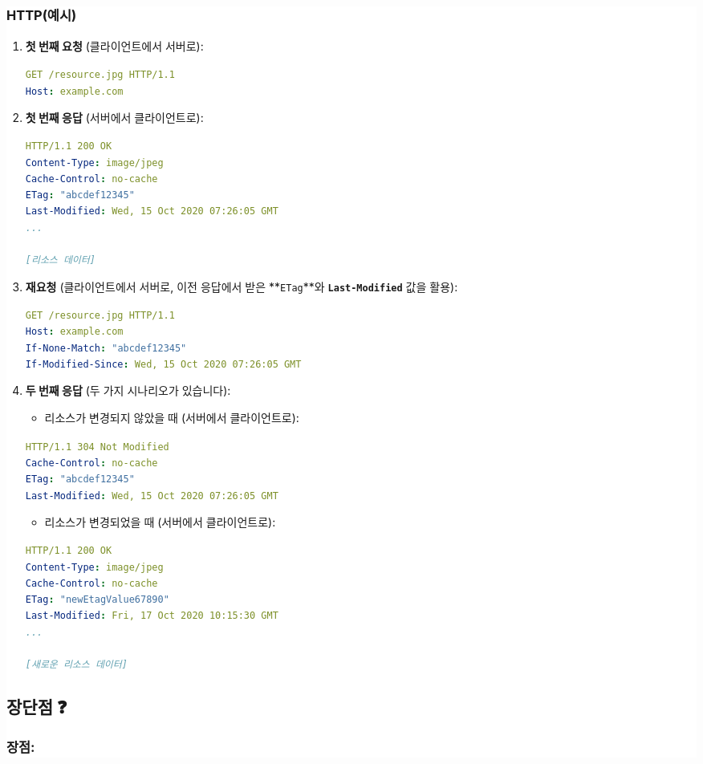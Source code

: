 ### HTTP(예시)

1.  **첫 번째 요청** (클라이언트에서 서버로):

    ```yaml
    GET /resource.jpg HTTP/1.1
    Host: example.com
    ```
2.  **첫 번째 응답** (서버에서 클라이언트로):

    ```yaml
    HTTP/1.1 200 OK
    Content-Type: image/jpeg
    Cache-Control: no-cache
    ETag: "abcdef12345"
    Last-Modified: Wed, 15 Oct 2020 07:26:05 GMT
    ...

    [리소스 데이터]
    ```
3.  **재요청** (클라이언트에서 서버로, 이전 응답에서 받은 \*\*`ETag`\*\*와 **`Last-Modified`** 값을 활용):

    ```yaml
    GET /resource.jpg HTTP/1.1
    Host: example.com
    If-None-Match: "abcdef12345"
    If-Modified-Since: Wed, 15 Oct 2020 07:26:05 GMT
    ```
4.  **두 번째 응답** (두 가지 시나리오가 있습니다):

    * 리소스가 변경되지 않았을 때 (서버에서 클라이언트로):

    ```yaml
    HTTP/1.1 304 Not Modified
    Cache-Control: no-cache
    ETag: "abcdef12345"
    Last-Modified: Wed, 15 Oct 2020 07:26:05 GMT
    ```

    * 리소스가 변경되었을 때 (서버에서 클라이언트로):

    ```yaml
    HTTP/1.1 200 OK
    Content-Type: image/jpeg
    Cache-Control: no-cache
    ETag: "newEtagValue67890"
    Last-Modified: Fri, 17 Oct 2020 10:15:30 GMT
    ...

    [새로운 리소스 데이터]
    ```

## 장단점 ❓

### **장점:**
